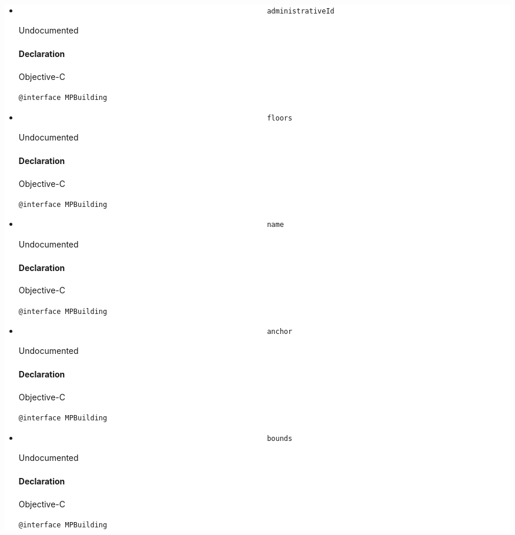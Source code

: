 -   `                                                            administrativeId                    `

    Undocumented

    #### Declaration

    Objective-C

    ``` {.highlight}
    @interface MPBuilding
    ```

-   `                                                            floors                    `

    Undocumented

    #### Declaration

    Objective-C

    ``` {.highlight}
    @interface MPBuilding
    ```

-   `                                                            name                    `

    Undocumented

    #### Declaration

    Objective-C

    ``` {.highlight}
    @interface MPBuilding
    ```

-   `                                                            anchor                    `

    Undocumented

    #### Declaration

    Objective-C

    ``` {.highlight}
    @interface MPBuilding
    ```

-   `                                                            bounds                    `

    Undocumented

    #### Declaration

    Objective-C

    ``` {.highlight}
    @interface MPBuilding
    ```
